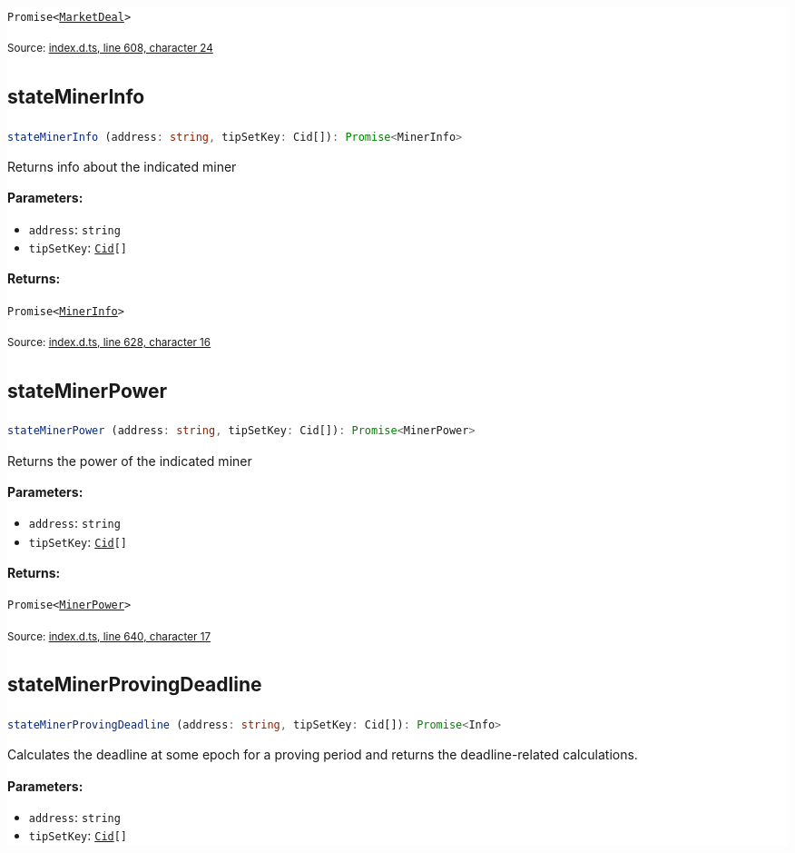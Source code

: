 <code>Promise&lt;<a href="../types.md#marketdeal">MarketDeal</a>&gt;</code>

<small>Source: [index.d.ts, line 608, character 24](https://github.com/filecoin-shipyard/js-lotus-client-rpc/blob/master/index.d.ts#L608)</small>

## stateMinerInfo

```ts
stateMinerInfo (address: string, tipSetKey: Cid[]): Promise<MinerInfo>
```

Returns info about the indicated miner

**Parameters:**

* `address`: <code>string</code>
* `tipSetKey`: <code><a href="../types.md#cid">Cid</a>[]</code>

**Returns:**

<code>Promise&lt;<a href="../types.md#minerinfo">MinerInfo</a>&gt;</code>

<small>Source: [index.d.ts, line 628, character 16](https://github.com/filecoin-shipyard/js-lotus-client-rpc/blob/master/index.d.ts#L628)</small>

## stateMinerPower

```ts
stateMinerPower (address: string, tipSetKey: Cid[]): Promise<MinerPower>
```

Returns the power of the indicated miner

**Parameters:**

* `address`: <code>string</code>
* `tipSetKey`: <code><a href="../types.md#cid">Cid</a>[]</code>

**Returns:**

<code>Promise&lt;<a href="../types.md#minerpower">MinerPower</a>&gt;</code>

<small>Source: [index.d.ts, line 640, character 17](https://github.com/filecoin-shipyard/js-lotus-client-rpc/blob/master/index.d.ts#L640)</small>

## stateMinerProvingDeadline

```ts
stateMinerProvingDeadline (address: string, tipSetKey: Cid[]): Promise<Info>
```

Calculates the deadline at some epoch for a proving period
and returns the deadline-related calculations.

**Parameters:**

* `address`: <code>string</code>
* `tipSetKey`: <code><a href="../types.md#cid">Cid</a>[]</code>
